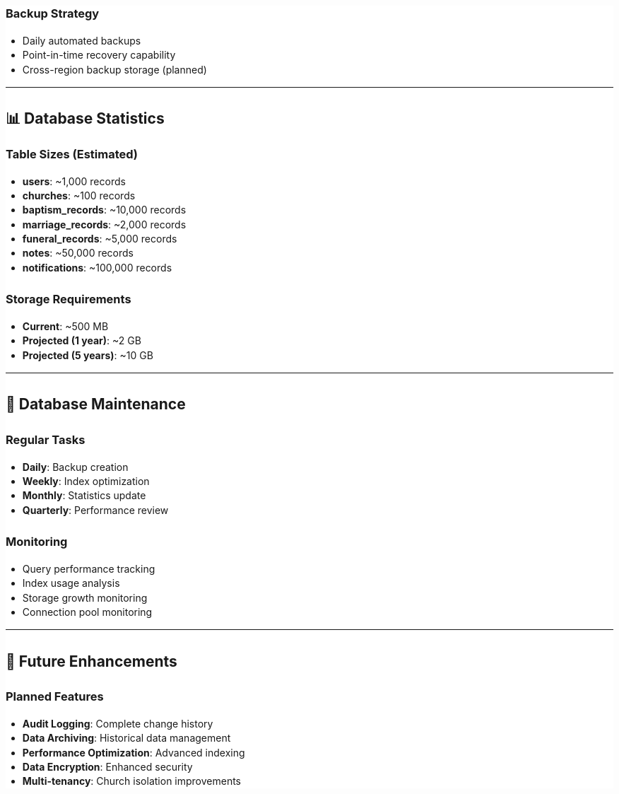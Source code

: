 ### Backup Strategy
- Daily automated backups
- Point-in-time recovery capability
- Cross-region backup storage (planned)

---

## 📊 **Database Statistics**

### Table Sizes (Estimated)
- **users**: ~1,000 records
- **churches**: ~100 records
- **baptism_records**: ~10,000 records
- **marriage_records**: ~2,000 records
- **funeral_records**: ~5,000 records
- **notes**: ~50,000 records
- **notifications**: ~100,000 records

### Storage Requirements
- **Current**: ~500 MB
- **Projected (1 year)**: ~2 GB
- **Projected (5 years)**: ~10 GB

---

## 🔧 **Database Maintenance**

### Regular Tasks
- **Daily**: Backup creation
- **Weekly**: Index optimization
- **Monthly**: Statistics update
- **Quarterly**: Performance review

### Monitoring
- Query performance tracking
- Index usage analysis
- Storage growth monitoring
- Connection pool monitoring

---

## 🚀 **Future Enhancements**

### Planned Features
- **Audit Logging**: Complete change history
- **Data Archiving**: Historical data management
- **Performance Optimization**: Advanced indexing
- **Data Encryption**: Enhanced security
- **Multi-tenancy**: Church isolation improvements
